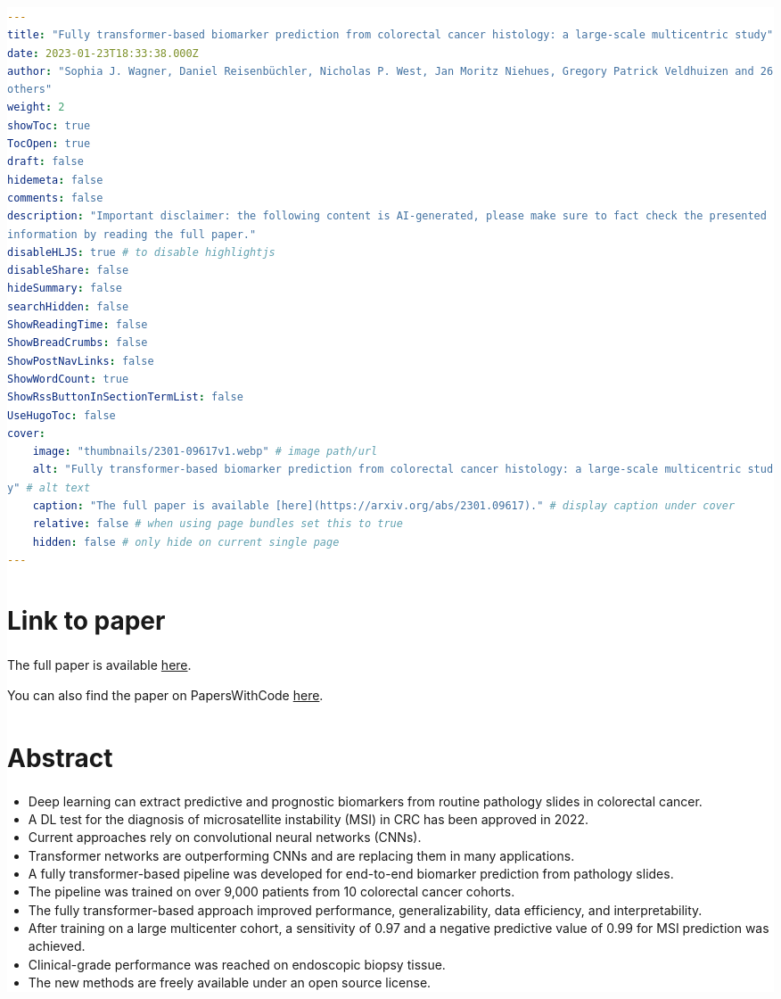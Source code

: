 ```yaml
---
title: "Fully transformer-based biomarker prediction from colorectal cancer histology: a large-scale multicentric study"
date: 2023-01-23T18:33:38.000Z
author: "Sophia J. Wagner, Daniel Reisenbüchler, Nicholas P. West, Jan Moritz Niehues, Gregory Patrick Veldhuizen and 26 others"
weight: 2
showToc: true
TocOpen: true
draft: false
hidemeta: false
comments: false
description: "Important disclaimer: the following content is AI-generated, please make sure to fact check the presented information by reading the full paper."
disableHLJS: true # to disable highlightjs
disableShare: false
hideSummary: false
searchHidden: false
ShowReadingTime: false
ShowBreadCrumbs: false
ShowPostNavLinks: false
ShowWordCount: true
ShowRssButtonInSectionTermList: false
UseHugoToc: false
cover:
    image: "thumbnails/2301-09617v1.webp" # image path/url
    alt: "Fully transformer-based biomarker prediction from colorectal cancer histology: a large-scale multicentric study" # alt text
    caption: "The full paper is available [here](https://arxiv.org/abs/2301.09617)." # display caption under cover
    relative: false # when using page bundles set this to true
    hidden: false # only hide on current single page
---
```


# Link to paper
The full paper is available [here](https://arxiv.org/abs/2301.09617).

You can also find the paper on PapersWithCode [here](https://paperswithcode.com/paper/fully-transformer-based-biomarker-prediction).

# Abstract
- Deep learning can extract predictive and prognostic biomarkers from routine pathology slides in colorectal cancer.
- A DL test for the diagnosis of microsatellite instability (MSI) in CRC has been approved in 2022.
- Current approaches rely on convolutional neural networks (CNNs).
- Transformer networks are outperforming CNNs and are replacing them in many applications.
- A fully transformer-based pipeline was developed for end-to-end biomarker prediction from pathology slides.
- The pipeline was trained on over 9,000 patients from 10 colorectal cancer cohorts.
- The fully transformer-based approach improved performance, generalizability, data efficiency, and interpretability.
- After training on a large multicenter cohort, a sensitivity of 0.97 and a negative predictive value of 0.99 for MSI prediction was achieved.
- Clinical-grade performance was reached on endoscopic biopsy tissue.
- The new methods are freely available under an open source license.
